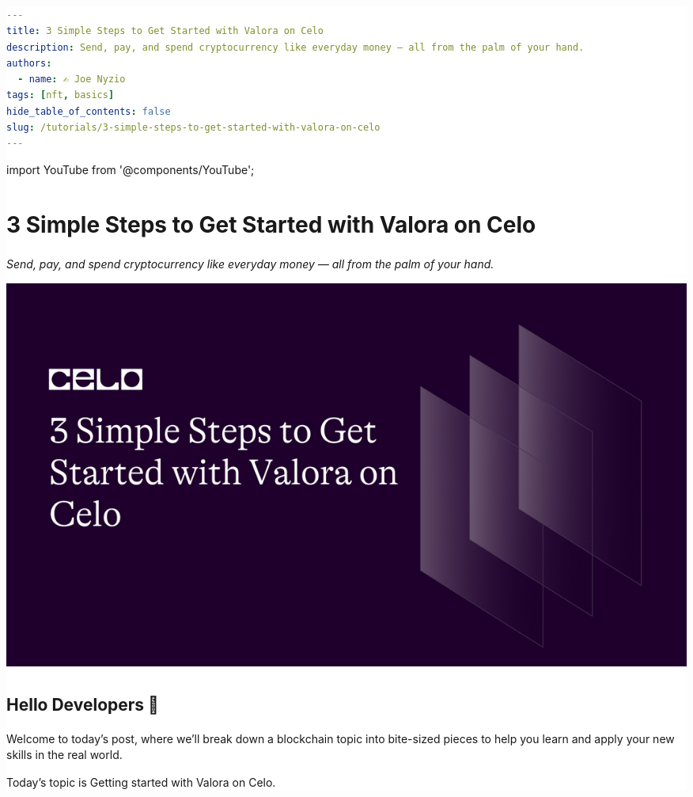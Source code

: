 ```yaml
---
title: 3 Simple Steps to Get Started with Valora on Celo
description: Send, pay, and spend cryptocurrency like everyday money — all from the palm of your hand.
authors:
  - name: ✍️ Joe Nyzio
tags: [nft, basics]
hide_table_of_contents: false
slug: /tutorials/3-simple-steps-to-get-started-with-valora-on-celo
---
```


import YouTube from '@components/YouTube';

# 3 Simple Steps to Get Started with Valora on Celo

_Send, pay, and spend cryptocurrency like everyday money — all from the palm of your hand._

![header](../../src/data-tutorials/showcase/beginner/3-simple-steps-to-get-started-with-valora-on-celo.png)

## Hello Developers 🌱

Welcome to today’s post, where we’ll break down a blockchain topic into bite-sized pieces to help you learn and apply your new skills in the real world.

Today’s topic is Getting started with Valora on Celo.
